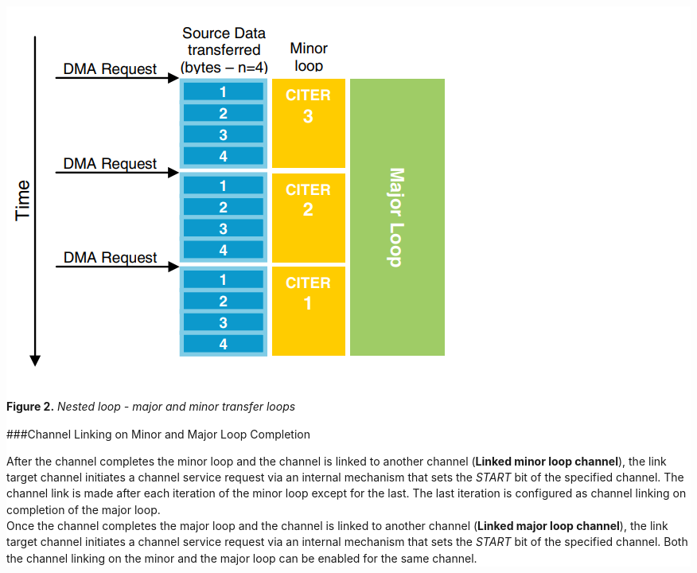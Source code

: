 ![loops](loops.png)

**Figure 2.** *Nested loop - major and minor transfer loops*

###Channel Linking on Minor and Major Loop Completion

After the channel completes the minor loop and the channel is linked to another channel (**Linked minor loop channel**), the link
target channel initiates a channel service request via an internal mechanism that sets the
*START* bit of the specified channel. The channel link is made after each iteration of the minor loop except for
the last. The last iteration is configured as channel linking on completion of the major loop.  
Once the channel completes the major loop and the channel is linked to another channel (**Linked major loop channel**), the link
target channel initiates a channel service request via an internal mechanism that sets the
*START* bit of the specified channel. Both the channel linking on the minor and the major loop can be enabled for the same
channel.
